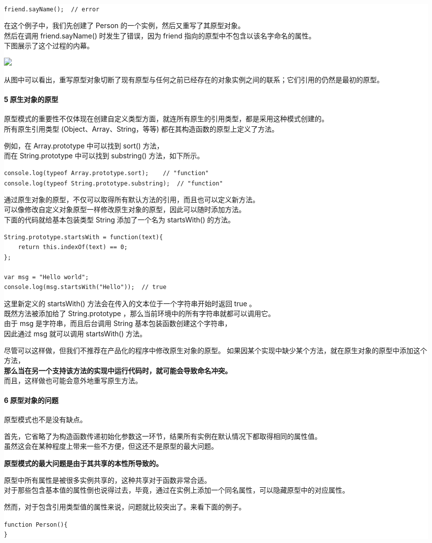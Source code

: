     friend.sayName();  // error

在这个例子中，我们先创建了 Person 的一个实例，然后又重写了其原型对象。  
然后在调用 friend.sayName() 时发生了错误，因为 friend 指向的原型中不包含以该名字命名的属性。  
下图展示了这个过程的内幕。

![](http://i.imgur.com/d54Oyfz.png)

从图中可以看出，重写原型对象切断了现有原型与任何之前已经存在的对象实例之间的联系；它们引用的仍然是最初的原型。  

#### 5 原生对象的原型

原型模式的重要性不仅体现在创建自定义类型方面，就连所有原生的引用类型，都是采用这种模式创建的。  
所有原生引用类型 (Object、Array、String，等等) 都在其构造函数的原型上定义了方法。  

例如，在 Array.prototype 中可以找到 sort() 方法，  
而在 String.prototype 中可以找到 substring() 方法，如下所示。  

	console.log(typeof Array.prototype.sort);    // "function"
    console.log(typeof String.prototype.substring);  // "function"

通过原生对象的原型，不仅可以取得所有默认方法的引用，而且也可以定义新方法。  
可以像修改自定义对象原型一样修改原生对象的原型，因此可以随时添加方法。  
下面的代码就给基本包装类型 String 添加了一个名为 startsWith() 的方法。  

	String.prototype.startsWith = function(text){
    	return this.indexOf(text) == 0;
    };

    var msg = "Hello world";
    console.log(msg.startsWith("Hello"));  // true

这里新定义的 startsWith() 方法会在传入的文本位于一个字符串开始时返回 true 。  
既然方法被添加给了 String.prototype ，那么当前环境中的所有字符串就都可以调用它。  
由于 msg 是字符串，而且后台调用 String 基本包装函数创建这个字符串，  
因此通过 msg 就可以调用 startsWith() 方法。  

尽管可以这样做，但我们不推荐在产品化的程序中修改原生对象的原型。
如果因某个实现中缺少某个方法，就在原生对象的原型中添加这个方法，  
**那么当在另一个支持该方法的实现中运行代码时，就可能会导致命名冲突。**  
而且，这样做也可能会意外地重写原生方法。  

#### 6 原型对象的问题  

原型模式也不是没有缺点。  

首先，它省略了为构造函数传递初始化参数这一环节，结果所有实例在默认情况下都取得相同的属性值。    
虽然这会在某种程度上带来一些不方便，但这还不是原型的最大问题。  

**原型模式的最大问题是由于其共享的本性所导致的。**  

原型中所有属性是被很多实例共享的，这种共享对于函数非常合适。  
对于那些包含基本值的属性倒也说得过去，毕竟，通过在实例上添加一个同名属性，可以隐藏原型中的对应属性。  

然而，<red>对于包含引用类型值的属性来说，问题就比较突出了</red>。来看下面的例子。

	function Person(){
    }
